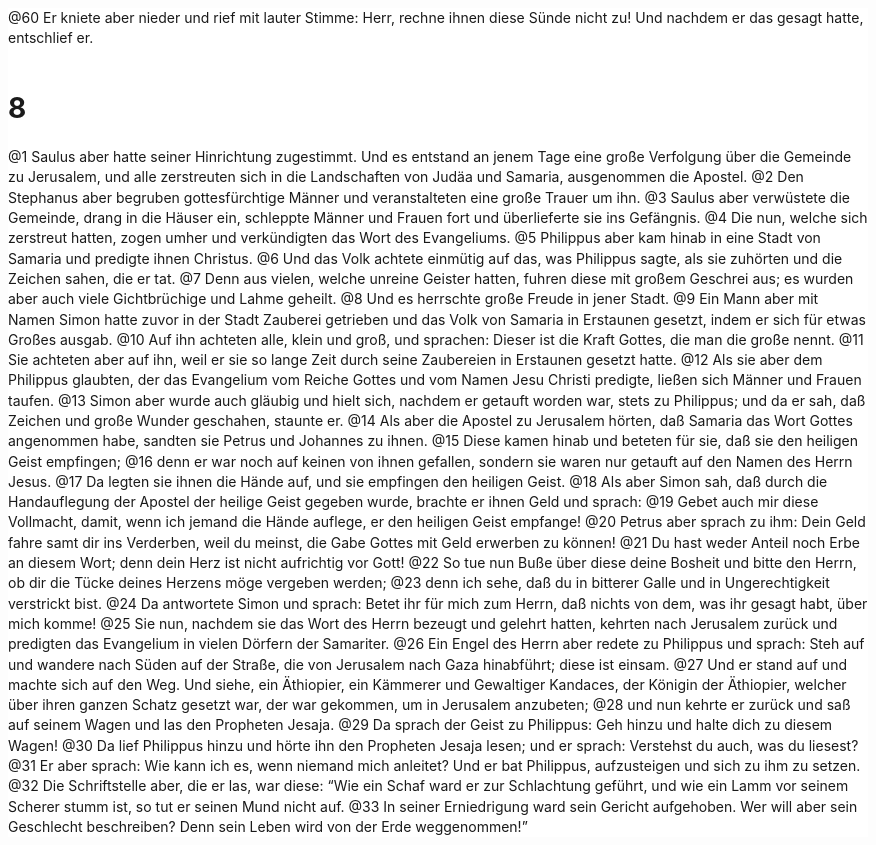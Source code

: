 @60 Er kniete aber nieder und rief mit lauter Stimme: Herr, rechne ihnen diese Sünde nicht zu! Und nachdem er das gesagt hatte, entschlief er. 

# 8 
@1 Saulus aber hatte seiner Hinrichtung zugestimmt. Und es entstand an jenem Tage eine große Verfolgung über die Gemeinde zu Jerusalem, und alle zerstreuten sich in die Landschaften von Judäa und Samaria, ausgenommen die Apostel. 
@2 Den Stephanus aber begruben gottesfürchtige Männer und veranstalteten eine große Trauer um ihn. 
@3 Saulus aber verwüstete die Gemeinde, drang in die Häuser ein, schleppte Männer und Frauen fort und überlieferte sie ins Gefängnis. 
@4 Die nun, welche sich zerstreut hatten, zogen umher und verkündigten das Wort des Evangeliums. 
@5 Philippus aber kam hinab in eine Stadt von Samaria und predigte ihnen Christus. 
@6 Und das Volk achtete einmütig auf das, was Philippus sagte, als sie zuhörten und die Zeichen sahen, die er tat. 
@7 Denn aus vielen, welche unreine Geister hatten, fuhren diese mit großem Geschrei aus; es wurden aber auch viele Gichtbrüchige und Lahme geheilt. 
@8 Und es herrschte große Freude in jener Stadt. 
@9 Ein Mann aber mit Namen Simon hatte zuvor in der Stadt Zauberei getrieben und das Volk von Samaria in Erstaunen gesetzt, indem er sich für etwas Großes ausgab. 
@10 Auf ihn achteten alle, klein und groß, und sprachen: Dieser ist die Kraft Gottes, die man die große nennt. 
@11 Sie achteten aber auf ihn, weil er sie so lange Zeit durch seine Zaubereien in Erstaunen gesetzt hatte. 
@12 Als sie aber dem Philippus glaubten, der das Evangelium vom Reiche Gottes und vom Namen Jesu Christi predigte, ließen sich Männer und Frauen taufen. 
@13 Simon aber wurde auch gläubig und hielt sich, nachdem er getauft worden war, stets zu Philippus; und da er sah, daß Zeichen und große Wunder geschahen, staunte er. 
@14 Als aber die Apostel zu Jerusalem hörten, daß Samaria das Wort Gottes angenommen habe, sandten sie Petrus und Johannes zu ihnen. 
@15 Diese kamen hinab und beteten für sie, daß sie den heiligen Geist empfingen; 
@16 denn er war noch auf keinen von ihnen gefallen, sondern sie waren nur getauft auf den Namen des Herrn Jesus. 
@17 Da legten sie ihnen die Hände auf, und sie empfingen den heiligen Geist. 
@18 Als aber Simon sah, daß durch die Handauflegung der Apostel der heilige Geist gegeben wurde, brachte er ihnen Geld und sprach: 
@19 Gebet auch mir diese Vollmacht, damit, wenn ich jemand die Hände auflege, er den heiligen Geist empfange! 
@20 Petrus aber sprach zu ihm: Dein Geld fahre samt dir ins Verderben, weil du meinst, die Gabe Gottes mit Geld erwerben zu können! 
@21 Du hast weder Anteil noch Erbe an diesem Wort; denn dein Herz ist nicht aufrichtig vor Gott! 
@22 So tue nun Buße über diese deine Bosheit und bitte den Herrn, ob dir die Tücke deines Herzens möge vergeben werden; 
@23 denn ich sehe, daß du in bitterer Galle und in Ungerechtigkeit verstrickt bist. 
@24 Da antwortete Simon und sprach: Betet ihr für mich zum Herrn, daß nichts von dem, was ihr gesagt habt, über mich komme! 
@25 Sie nun, nachdem sie das Wort des Herrn bezeugt und gelehrt hatten, kehrten nach Jerusalem zurück und predigten das Evangelium in vielen Dörfern der Samariter. 
@26 Ein Engel des Herrn aber redete zu Philippus und sprach: Steh auf und wandere nach Süden auf der Straße, die von Jerusalem nach Gaza hinabführt; diese ist einsam. 
@27 Und er stand auf und machte sich auf den Weg. Und siehe, ein Äthiopier, ein Kämmerer und Gewaltiger Kandaces, der Königin der Äthiopier, welcher über ihren ganzen Schatz gesetzt war, der war gekommen, um in Jerusalem anzubeten; 
@28 und nun kehrte er zurück und saß auf seinem Wagen und las den Propheten Jesaja. 
@29 Da sprach der Geist zu Philippus: Geh hinzu und halte dich zu diesem Wagen! 
@30 Da lief Philippus hinzu und hörte ihn den Propheten Jesaja lesen; und er sprach: Verstehst du auch, was du liesest? 
@31 Er aber sprach: Wie kann ich es, wenn niemand mich anleitet? Und er bat Philippus, aufzusteigen und sich zu ihm zu setzen. 
@32 Die Schriftstelle aber, die er las, war diese: “Wie ein Schaf ward er zur Schlachtung geführt, und wie ein Lamm vor seinem Scherer stumm ist, so tut er seinen Mund nicht auf. 
@33 In seiner Erniedrigung ward sein Gericht aufgehoben. Wer will aber sein Geschlecht beschreiben? Denn sein Leben wird von der Erde weggenommen!” 